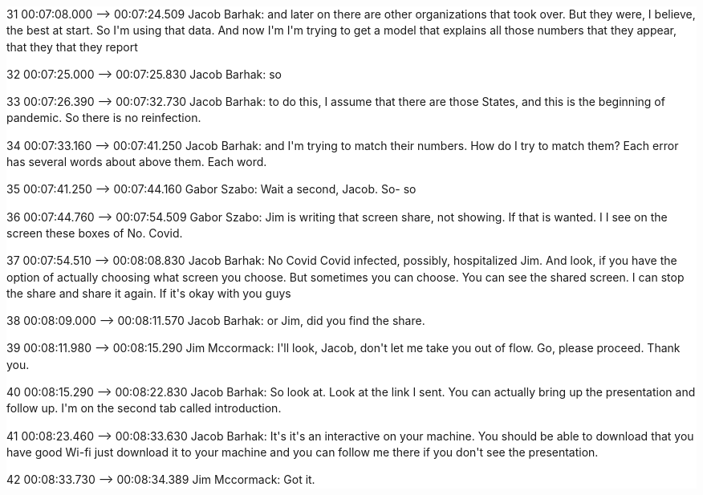 31
00:07:08.000 --> 00:07:24.509
Jacob Barhak: and later on there are other organizations that took over. But they were, I believe, the best at start. So I'm using that data. And now I'm I'm trying to get a model that explains all those numbers that they appear, that they that they report

32
00:07:25.000 --> 00:07:25.830
Jacob Barhak: so

33
00:07:26.390 --> 00:07:32.730
Jacob Barhak: to do this, I assume that there are those States, and this is the beginning of pandemic. So there is no reinfection.

34
00:07:33.160 --> 00:07:41.250
Jacob Barhak: and I'm trying to match their numbers. How do I try to match them? Each error has several words about above them. Each word.

35
00:07:41.250 --> 00:07:44.160
Gabor Szabo: Wait a second, Jacob. So- so

36
00:07:44.760 --> 00:07:54.509
Gabor Szabo: Jim is writing that screen share, not showing. If that is wanted. I I see on the screen these boxes of No. Covid.

37
00:07:54.510 --> 00:08:08.830
Jacob Barhak: No Covid Covid infected, possibly, hospitalized Jim. And look, if you have the option of actually choosing what screen you choose. But sometimes you can choose. You can see the shared screen. I can stop the share and share it again. If it's okay with you guys

38
00:08:09.000 --> 00:08:11.570
Jacob Barhak: or Jim, did you find the share.

39
00:08:11.980 --> 00:08:15.290
Jim Mccormack: I'll look, Jacob, don't let me take you out of flow. Go, please proceed. Thank you.

40
00:08:15.290 --> 00:08:22.830
Jacob Barhak: So look at. Look at the link I sent. You can actually bring up the presentation and follow up. I'm on the second tab called introduction.

41
00:08:23.460 --> 00:08:33.630
Jacob Barhak: It's it's an interactive on your machine. You should be able to download that you have good Wi-fi just download it to your machine and you can follow me there if you don't see the presentation.

42
00:08:33.730 --> 00:08:34.389
Jim Mccormack: Got it.
